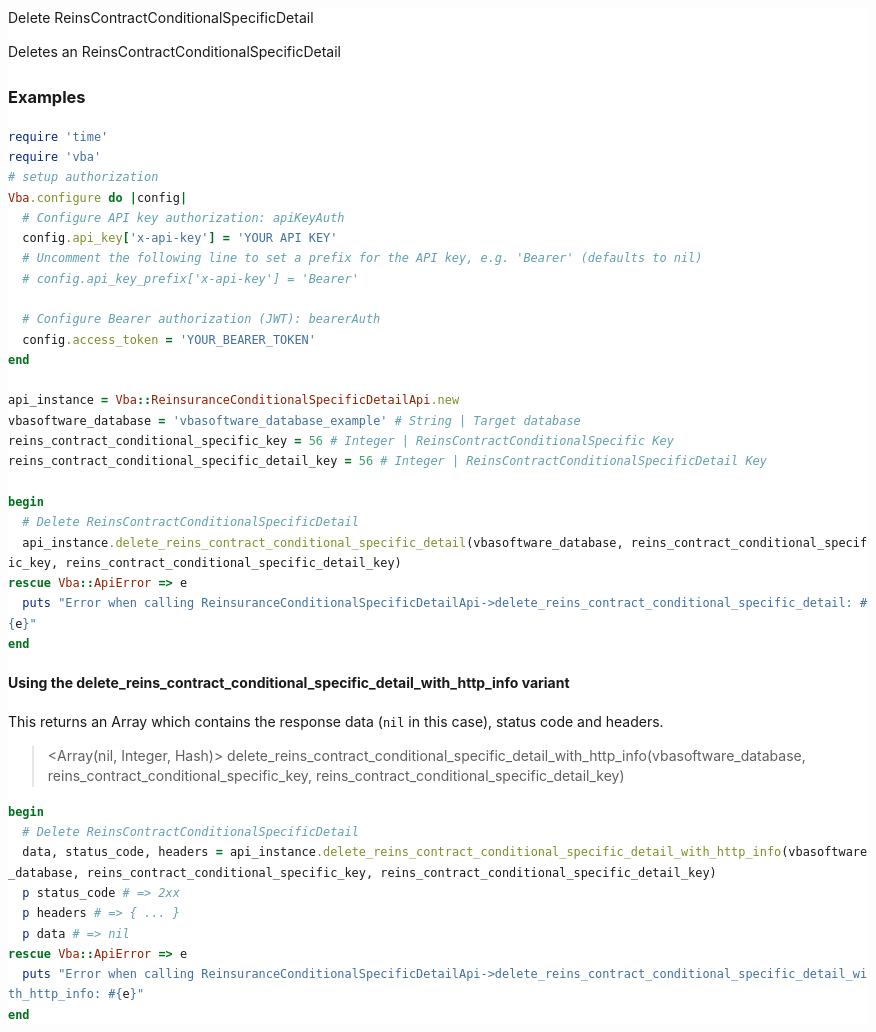 Delete ReinsContractConditionalSpecificDetail

Deletes an ReinsContractConditionalSpecificDetail

### Examples

```ruby
require 'time'
require 'vba'
# setup authorization
Vba.configure do |config|
  # Configure API key authorization: apiKeyAuth
  config.api_key['x-api-key'] = 'YOUR API KEY'
  # Uncomment the following line to set a prefix for the API key, e.g. 'Bearer' (defaults to nil)
  # config.api_key_prefix['x-api-key'] = 'Bearer'

  # Configure Bearer authorization (JWT): bearerAuth
  config.access_token = 'YOUR_BEARER_TOKEN'
end

api_instance = Vba::ReinsuranceConditionalSpecificDetailApi.new
vbasoftware_database = 'vbasoftware_database_example' # String | Target database
reins_contract_conditional_specific_key = 56 # Integer | ReinsContractConditionalSpecific Key
reins_contract_conditional_specific_detail_key = 56 # Integer | ReinsContractConditionalSpecificDetail Key

begin
  # Delete ReinsContractConditionalSpecificDetail
  api_instance.delete_reins_contract_conditional_specific_detail(vbasoftware_database, reins_contract_conditional_specific_key, reins_contract_conditional_specific_detail_key)
rescue Vba::ApiError => e
  puts "Error when calling ReinsuranceConditionalSpecificDetailApi->delete_reins_contract_conditional_specific_detail: #{e}"
end
```

#### Using the delete_reins_contract_conditional_specific_detail_with_http_info variant

This returns an Array which contains the response data (`nil` in this case), status code and headers.

> <Array(nil, Integer, Hash)> delete_reins_contract_conditional_specific_detail_with_http_info(vbasoftware_database, reins_contract_conditional_specific_key, reins_contract_conditional_specific_detail_key)

```ruby
begin
  # Delete ReinsContractConditionalSpecificDetail
  data, status_code, headers = api_instance.delete_reins_contract_conditional_specific_detail_with_http_info(vbasoftware_database, reins_contract_conditional_specific_key, reins_contract_conditional_specific_detail_key)
  p status_code # => 2xx
  p headers # => { ... }
  p data # => nil
rescue Vba::ApiError => e
  puts "Error when calling ReinsuranceConditionalSpecificDetailApi->delete_reins_contract_conditional_specific_detail_with_http_info: #{e}"
end
```
